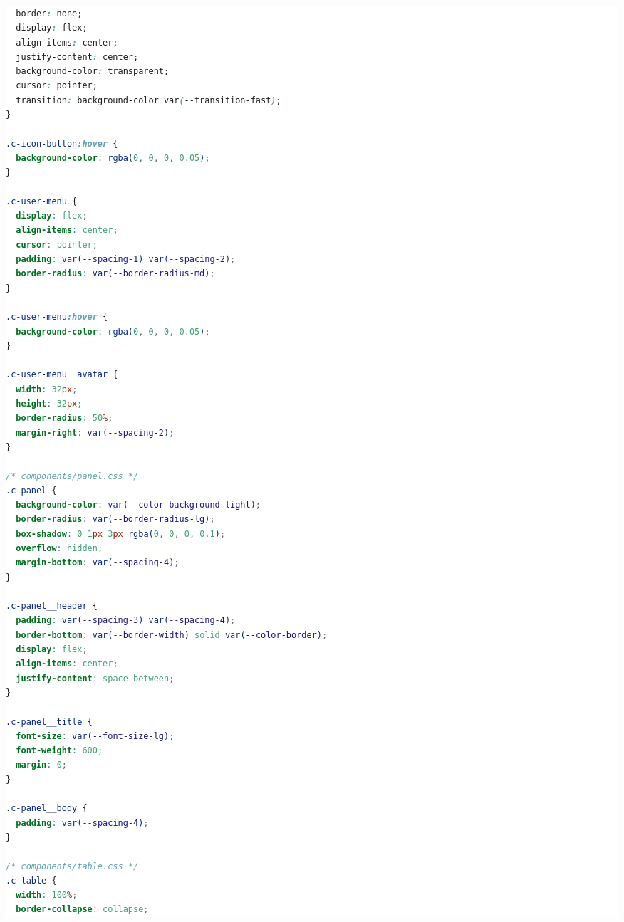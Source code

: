 ```css
  border: none;
  display: flex;
  align-items: center;
  justify-content: center;
  background-color: transparent;
  cursor: pointer;
  transition: background-color var(--transition-fast);
}

.c-icon-button:hover {
  background-color: rgba(0, 0, 0, 0.05);
}

.c-user-menu {
  display: flex;
  align-items: center;
  cursor: pointer;
  padding: var(--spacing-1) var(--spacing-2);
  border-radius: var(--border-radius-md);
}

.c-user-menu:hover {
  background-color: rgba(0, 0, 0, 0.05);
}

.c-user-menu__avatar {
  width: 32px;
  height: 32px;
  border-radius: 50%;
  margin-right: var(--spacing-2);
}

/* components/panel.css */
.c-panel {
  background-color: var(--color-background-light);
  border-radius: var(--border-radius-lg);
  box-shadow: 0 1px 3px rgba(0, 0, 0, 0.1);
  overflow: hidden;
  margin-bottom: var(--spacing-4);
}

.c-panel__header {
  padding: var(--spacing-3) var(--spacing-4);
  border-bottom: var(--border-width) solid var(--color-border);
  display: flex;
  align-items: center;
  justify-content: space-between;
}

.c-panel__title {
  font-size: var(--font-size-lg);
  font-weight: 600;
  margin: 0;
}

.c-panel__body {
  padding: var(--spacing-4);
}

/* components/table.css */
.c-table {
  width: 100%;
  border-collapse: collapse;
```